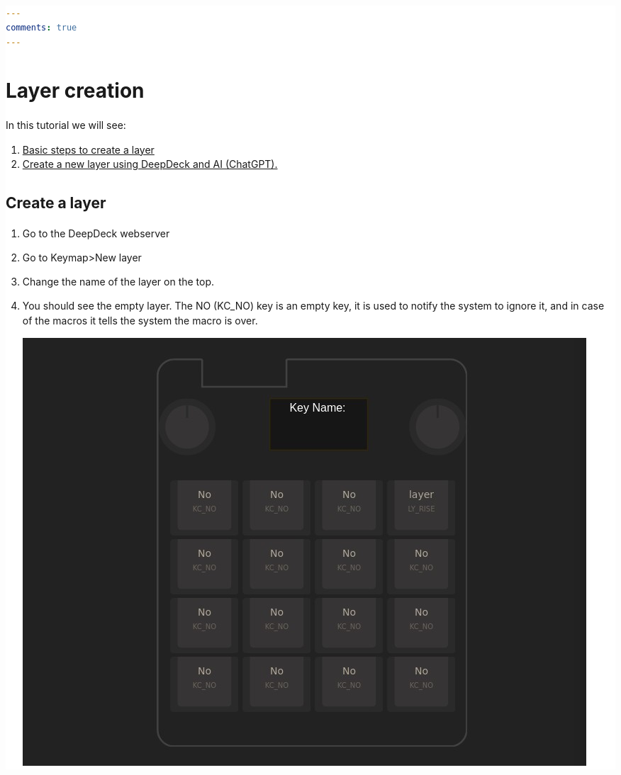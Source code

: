 ```yaml
---
comments: true
---
```


# Layer creation

In this tutorial we will see:

1. [Basic steps to create a layer](#create-a-layer)
2. [Create a new layer using DeepDeck and AI (ChatGPT).](#layer-creation-using-chatgpt)

## Create a layer

1. Go to the DeepDeck webserver
1. Go to Keymap>New layer
1. Change the name of the layer on the top.
1. You should see the empty layer. The NO (KC_NO) key is an empty key, it is used to notify the system to ignore it, and in case of the macros it tells the system the macro is over.

    ![Empty layer](assets/empty_layer.jpg)
